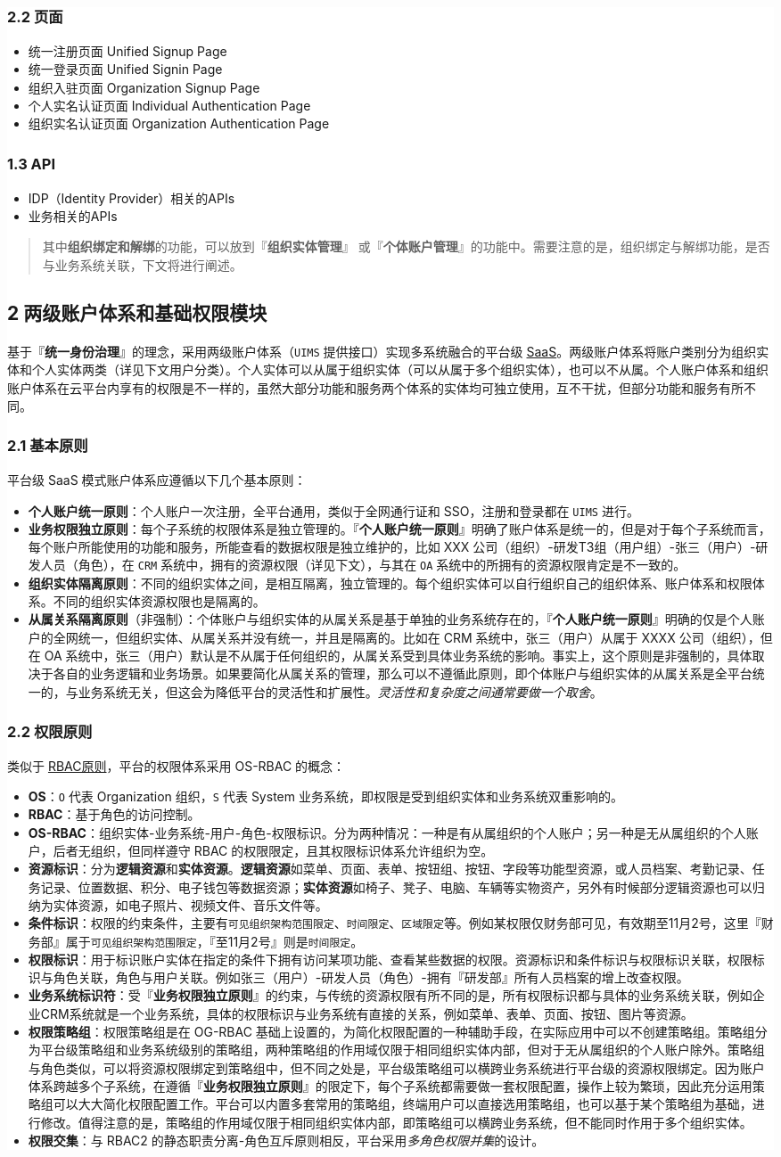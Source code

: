 ### 2.2 页面

- 统一注册页面 Unified Signup Page
- 统一登录页面 Unified Signin Page
- 组织入驻页面 Organization Signup Page
- 个人实名认证页面 Individual Authentication Page
- 组织实名认证页面 Organization Authentication Page

### 1.3 API

- IDP（Identity Provider）相关的APIs
- 业务相关的APIs

> 其中**组织绑定和解绑**的功能，可以放到『**组织实体管理**』 或『**个体账户管理**』的功能中。需要注意的是，组织绑定与解绑功能，是否与业务系统关联，下文将进行阐述。

## 2 两级账户体系和基础权限模块

基于『**统一身份治理**』的理念，采用两级账户体系（`UIMS` 提供接口）实现多系统融合的平台级 [SaaS][SaaS]。两级账户体系将账户类别分为组织实体和个人实体两类（详见下文用户分类）。个人实体可以从属于组织实体（可以从属于多个组织实体），也可以不从属。个人账户体系和组织账户体系在云平台内享有的权限是不一样的，虽然大部分功能和服务两个体系的实体均可独立使用，互不干扰，但部分功能和服务有所不同。

[Saas]: https://zh.wikipedia.org/zh/%E8%BD%AF%E4%BB%B6%E5%8D%B3%E6%9C%8D%E5%8A%A1 "软件即服务（Software as a Service）"

### 2.1 基本原则

平台级 SaaS 模式账户体系应遵循以下几个基本原则：

- **个人账户统一原则**：个人账户一次注册，全平台通用，类似于全网通行证和 SSO，注册和登录都在 `UIMS` 进行。
- **业务权限独立原则**：每个子系统的权限体系是独立管理的。『**个人账户统一原则**』明确了账户体系是统一的，但是对于每个子系统而言，每个账户所能使用的功能和服务，所能查看的数据权限是独立维护的，比如 XXX 公司（组织）-研发T3组（用户组）-张三（用户）-研发人员（角色），在 `CRM` 系统中，拥有的资源权限（详见下文），与其在 `OA` 系统中的所拥有的资源权限肯定是不一致的。
- **组织实体隔离原则**：不同的组织实体之间，是相互隔离，独立管理的。每个组织实体可以自行组织自己的组织体系、账户体系和权限体系。不同的组织实体资源权限也是隔离的。
- **从属关系隔离原则**（非强制）：个体账户与组织实体的从属关系是基于单独的业务系统存在的，『**个人账户统一原则**』明确的仅是个人账户的全网统一，但组织实体、从属关系并没有统一，并且是隔离的。比如在 CRM 系统中，张三（用户）从属于 XXXX 公司（组织），但在 OA 系统中，张三（用户）默认是不从属于任何组织的，从属关系受到具体业务系统的影响。事实上，这个原则是非强制的，具体取决于各自的业务逻辑和业务场景。如果要简化从属关系的管理，那么可以不遵循此原则，即个体账户与组织实体的从属关系是全平台统一的，与业务系统无关，但这会为降低平台的灵活性和扩展性。*灵活性和复杂度之间通常要做一个取舍*。

### 2.2 权限原则

类似于 [RBAC原则][RBAC]，平台的权限体系采用 OS-RBAC 的概念：

[RBAC]: https://zh.wikipedia.org/zh-cn/RBAC "基于角色的访问控制"

- **OS**：`O` 代表 Organization 组织，`S` 代表 System 业务系统，即权限是受到组织实体和业务系统双重影响的。
- **RBAC**：基于角色的访问控制。
- **OS-RBAC**：组织实体-业务系统-用户-角色-权限标识。分为两种情况：一种是有从属组织的个人账户；另一种是无从属组织的个人账户，后者无组织，但同样遵守 RBAC 的权限限定，且其权限标识体系允许组织为空。
- **资源标识**：分为**逻辑资源**和**实体资源**。**逻辑资源**如菜单、页面、表单、按钮组、按钮、字段等功能型资源，或人员档案、考勤记录、任务记录、位置数据、积分、电子钱包等数据资源；**实体资源**如椅子、凳子、电脑、车辆等实物资产，另外有时候部分逻辑资源也可以归纳为实体资源，如电子照片、视频文件、音乐文件等。
- **条件标识**：权限的约束条件，主要有`可见组织架构范围限定`、`时间限定`、`区域限定`等。例如某权限仅财务部可见，有效期至11月2号，这里『财务部』属于`可见组织架构范围限定`，『至11月2号』则是`时间限定`。
- **权限标识**：用于标识账户实体在指定的条件下拥有访问某项功能、查看某些数据的权限。资源标识和条件标识与权限标识关联，权限标识与角色关联，角色与用户关联。例如张三（用户）-研发人员（角色）-拥有『研发部』所有人员档案的增上改查权限。
- **业务系统标识符**：受『**业务权限独立原则**』的约束，与传统的资源权限有所不同的是，所有权限标识都与具体的业务系统关联，例如企业CRM系统就是一个业务系统，具体的权限标识与业务系统有直接的关系，例如菜单、表单、页面、按钮、图片等资源。
- **权限策略组**：权限策略组是在 OG-RBAC 基础上设置的，为简化权限配置的一种辅助手段，在实际应用中可以不创建策略组。策略组分为平台级策略组和业务系统级别的策略组，两种策略组的作用域仅限于相同组织实体内部，但对于无从属组织的个人账户除外。策略组与角色类似，可以将资源权限绑定到策略组中，但不同之处是，平台级策略组可以横跨业务系统进行平台级的资源权限绑定。因为账户体系跨越多个子系统，在遵循『**业务权限独立原则**』的限定下，每个子系统都需要做一套权限配置，操作上较为繁琐，因此充分运用策略组可以大大简化权限配置工作。平台可以内置多套常用的策略组，终端用户可以直接选用策略组，也可以基于某个策略组为基础，进行修改。值得注意的是，策略组的作用域仅限于相同组织实体内部，即策略组可以横跨业务系统，但不能同时作用于多个组织实体。
- **权限交集**：与 RBAC2 的静态职责分离-角色互斥原则相反，平台采用*多角色权限并集*的设计。
